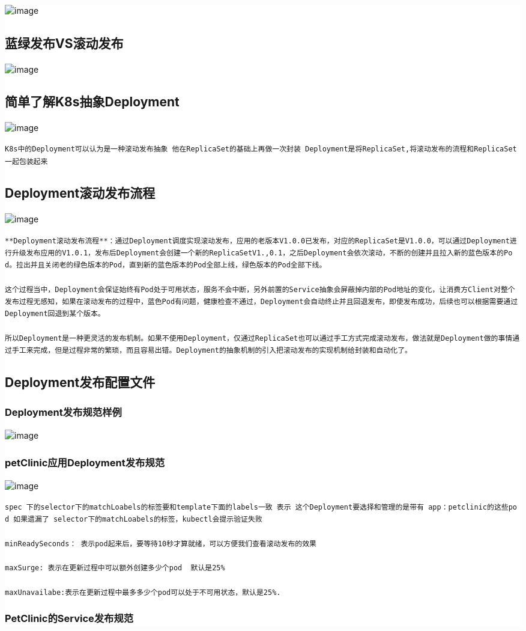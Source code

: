 ![image](http://oss.longmarch.work/k8s-3-17.png)

## 蓝绿发布VS滚动发布

![image](http://oss.longmarch.work/k8s-3-18.png)

## 简单了解K8s抽象Deployment
![image](http://oss.longmarch.work/k8s-3-19.png)

    K8s中的Deployment可以认为是一种滚动发布抽象 他在ReplicaSet的基础上再做一次封装 Deployment是将ReplicaSet,将滚动发布的流程和ReplicaSet一起包装起来

## Deployment滚动发布流程
![image](http://oss.longmarch.work/k8s-3-20.png)

```doc
**Deployment滚动发布流程**：通过Deployment调度实现滚动发布，应用的老版本V1.0.0已发布，对应的ReplicaSet是V1.0.0，可以通过Deployment进行升级发布应用的V1.0.1，发布后Deployment会创建一个新的ReplicaSetV1.,0.1，之后Deployment会依次滚动，不断的创建并且拉入新的蓝色版本的Pod。拉出并且关闭老的绿色版本的Pod，直到新的蓝色版本的Pod全部上线，绿色版本的Pod全部下线。

这个过程当中，Deployment会保证始终有Pod处于可用状态，服务不会中断，另外前置的Service抽象会屏蔽掉内部的Pod地址的变化，让消费方Client对整个发布过程无感知，如果在滚动发布的过程中，蓝色Pod有问题，健康检查不通过，Deployment会自动终止并且回退发布，即使发布成功，后续也可以根据需要通过Deployment回退到某个版本。

所以Deployment是一种更灵活的发布机制。如果不使用Deployment，仅通过ReplicaSet也可以通过手工方式完成滚动发布，做法就是Deployment做的事情通过手工来完成，但是过程非常的繁琐，而且容易出错。Deployment的抽象机制的引入把滚动发布的实现机制给封装和自动化了。
```

## Deployment发布配置文件

### Deployment发布规范样例
![image](http://oss.longmarch.work/k8s-3-21.png)

### petClinic应用Deployment发布规范
![image](http://oss.longmarch.work/k8s-3-23.png)
```doc
spec 下的selector下的matchLoabels的标签要和template下面的labels一致 表示 这个Deployment要选择和管理的是带有 app：petclinic的这些pod 如果遗漏了 selector下的matchLoabels的标签，kubectl会提示验证失败

minReadySeconds： 表示pod起来后，要等待10秒才算就绪，可以方便我们查看滚动发布的效果

maxSurge: 表示在更新过程中可以额外创建多少个pod  默认是25%

maxUnavailabe:表示在更新过程中最多多少个pod可以处于不可用状态，默认是25%.
```

### PetClinic的Service发布规范
